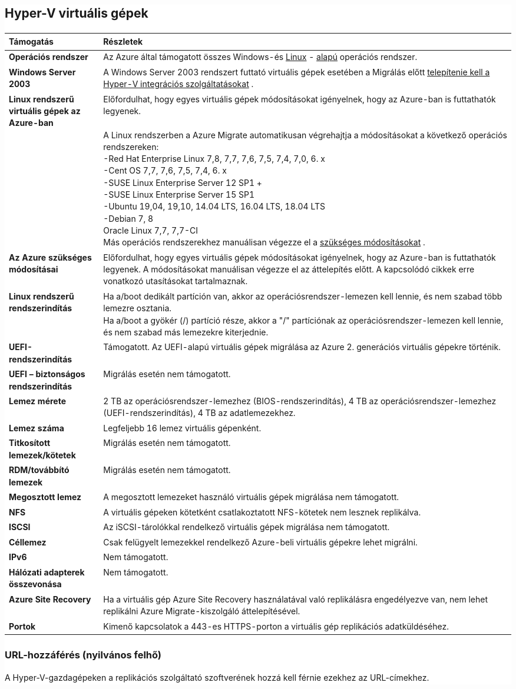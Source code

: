
## <a name="hyper-v-vms"></a>Hyper-V virtuális gépek

| **Támogatás**                  | **Részletek**               
| :----------------------------- | :------------------- |
| **Operációs rendszer** | Az Azure által támogatott összes Windows-és [Linux](../virtual-machines/linux/endorsed-distros.md) - [alapú](https://support.microsoft.com/help/2721672/microsoft-server-software-support-for-microsoft-azure-virtual-machines) operációs rendszer. |
**Windows Server 2003** | A Windows Server 2003 rendszert futtató virtuális gépek esetében a Migrálás előtt [telepítenie kell a Hyper-V integrációs szolgáltatásokat](prepare-windows-server-2003-migration.md) . | 
**Linux rendszerű virtuális gépek az Azure-ban** | Előfordulhat, hogy egyes virtuális gépek módosításokat igényelnek, hogy az Azure-ban is futtathatók legyenek.<br/><br/> A Linux rendszerben a Azure Migrate automatikusan végrehajtja a módosításokat a következő operációs rendszereken:<br/> -Red Hat Enterprise Linux 7,8, 7,7, 7,6, 7,5, 7,4, 7,0, 6. x<br/> -Cent OS 7,7, 7,6, 7,5, 7,4, 6. x</br> -SUSE Linux Enterprise Server 12 SP1 +<br/> -SUSE Linux Enterprise Server 15 SP1 <br/>-Ubuntu 19,04, 19,10, 14.04 LTS, 16.04 LTS, 18.04 LTS<br/> -Debian 7, 8 <br/> Oracle Linux 7,7, 7,7-CI<br/> Más operációs rendszerekhez manuálisan végezze el a [szükséges módosításokat](prepare-for-migration.md#verify-required-changes-before-migrating) .
| **Az Azure szükséges módosításai** | Előfordulhat, hogy egyes virtuális gépek módosításokat igényelnek, hogy az Azure-ban is futtathatók legyenek. A módosításokat manuálisan végezze el az áttelepítés előtt. A kapcsolódó cikkek erre vonatkozó utasításokat tartalmaznak. |
| **Linux rendszerű rendszerindítás**                 | Ha a/boot dedikált partíción van, akkor az operációsrendszer-lemezen kell lennie, és nem szabad több lemezre osztania.<br/> Ha a/boot a gyökér (/) partíció része, akkor a "/" partíciónak az operációsrendszer-lemezen kell lennie, és nem szabad más lemezekre kiterjednie. |
| **UEFI-rendszerindítás**                  | Támogatott. Az UEFI-alapú virtuális gépek migrálása az Azure 2. generációs virtuális gépekre történik.  |
| **UEFI – biztonságos rendszerindítás**         | Migrálás esetén nem támogatott.|
| **Lemez mérete**                  | 2 TB az operációsrendszer-lemezhez (BIOS-rendszerindítás), 4 TB az operációsrendszer-lemezhez (UEFI-rendszerindítás), 4 TB az adatlemezekhez.|
| **Lemez száma** | Legfeljebb 16 lemez virtuális gépenként.|
| **Titkosított lemezek/kötetek**    | Migrálás esetén nem támogatott.|
| **RDM/továbbító lemezek**      | Migrálás esetén nem támogatott.|
| **Megosztott lemez** | A megosztott lemezeket használó virtuális gépek migrálása nem támogatott.|
| **NFS**                        | A virtuális gépeken kötetként csatlakoztatott NFS-kötetek nem lesznek replikálva.|
| **ISCSI**                      | Az iSCSI-tárolókkal rendelkező virtuális gépek migrálása nem támogatott.
| **Céllemez**                | Csak felügyelt lemezekkel rendelkező Azure-beli virtuális gépekre lehet migrálni. |
| **IPv6** | Nem támogatott.|
| **Hálózati adapterek összevonása** | Nem támogatott.|
| **Azure Site Recovery** | Ha a virtuális gép Azure Site Recovery használatával való replikálásra engedélyezve van, nem lehet replikálni Azure Migrate-kiszolgáló áttelepítésével.|
| **Portok** | Kimenő kapcsolatok a 443-es HTTPS-porton a virtuális gép replikációs adatküldéséhez.|

### <a name="url-access-public-cloud"></a>URL-hozzáférés (nyilvános felhő)

A Hyper-V-gazdagépeken a replikációs szolgáltató szoftverének hozzá kell férnie ezekhez az URL-címekhez.
